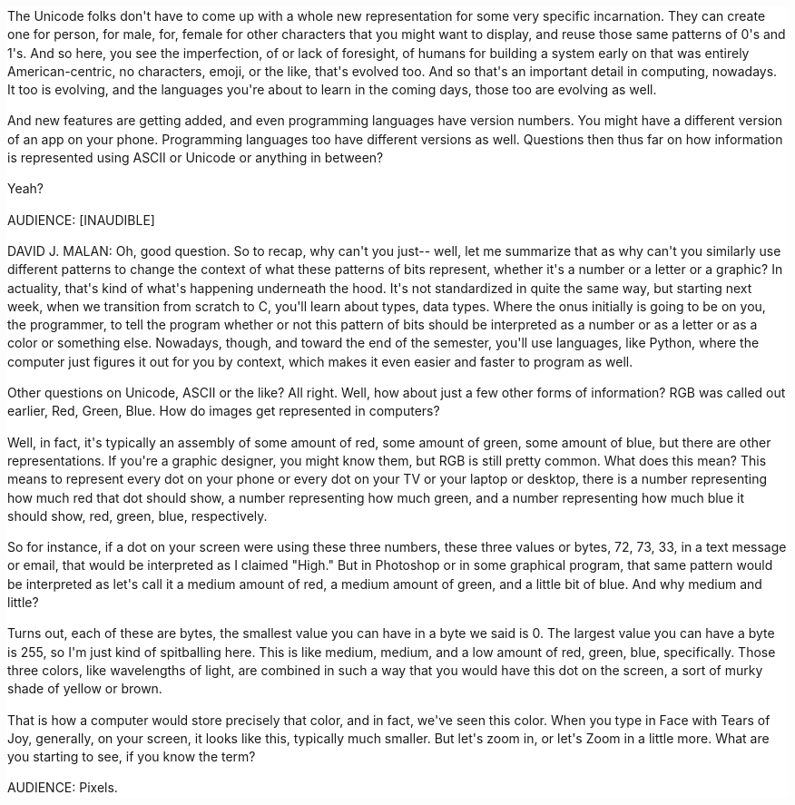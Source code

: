 The Unicode folks don't have to come up with a whole new representation for some very specific incarnation. They can create one for person, for male, for, female for other characters that you might want to display, and reuse those same patterns of 0's and 1's. And so here, you see the imperfection, of or lack of foresight, of humans for building a system early on that was entirely American-centric, no characters, emoji, or the like, that's evolved too. And so that's an important detail in computing, nowadays. It too is evolving, and the languages you're about to learn in the coming days, those too are evolving as well. 

And new features are getting added, and even programming languages have version numbers. You might have a different version of an app on your phone. Programming languages too have different versions as well. Questions then thus far on how information is represented using ASCII or Unicode or anything in between? 

Yeah? 

AUDIENCE: [INAUDIBLE] 

DAVID J. MALAN: Oh, good question. So to recap, why can't you just-- well, let me summarize that as why can't you similarly use different patterns to change the context of what these patterns of bits represent, whether it's a number or a letter or a graphic? In actuality, that's kind of what's happening underneath the hood. It's not standardized in quite the same way, but starting next week, when we transition from scratch to C, you'll learn about types, data types. Where the onus initially is going to be on you, the programmer, to tell the program whether or not this pattern of bits should be interpreted as a number or as a letter or as a color or something else. Nowadays, though, and toward the end of the semester, you'll use languages, like Python, where the computer just figures it out for you by context, which makes it even easier and faster to program as well. 

Other questions on Unicode, ASCII or the like? All right. Well, how about just a few other forms of information? RGB was called out earlier, Red, Green, Blue. How do images get represented in computers? 

Well, in fact, it's typically an assembly of some amount of red, some amount of green, some amount of blue, but there are other representations. If you're a graphic designer, you might know them, but RGB is still pretty common. What does this mean? This means to represent every dot on your phone or every dot on your TV or your laptop or desktop, there is a number representing how much red that dot should show, a number representing how much green, and a number representing how much blue it should show, red, green, blue, respectively. 

So for instance, if a dot on your screen were using these three numbers, these three values or bytes, 72, 73, 33, in a text message or email, that would be interpreted as I claimed "High." But in Photoshop or in some graphical program, that same pattern would be interpreted as let's call it a medium amount of red, a medium amount of green, and a little bit of blue. And why medium and little? 

Turns out, each of these are bytes, the smallest value you can have in a byte we said is 0. The largest value you can have a byte is 255, so I'm just kind of spitballing here. This is like medium, medium, and a low amount of red, green, blue, specifically. Those three colors, like wavelengths of light, are combined in such a way that you would have this dot on the screen, a sort of murky shade of yellow or brown. 

That is how a computer would store precisely that color, and in fact, we've seen this color. When you type in Face with Tears of Joy, generally, on your screen, it looks like this, typically much smaller. But let's zoom in, or let's Zoom in a little more. What are you starting to see, if you know the term? 

AUDIENCE: Pixels. 
